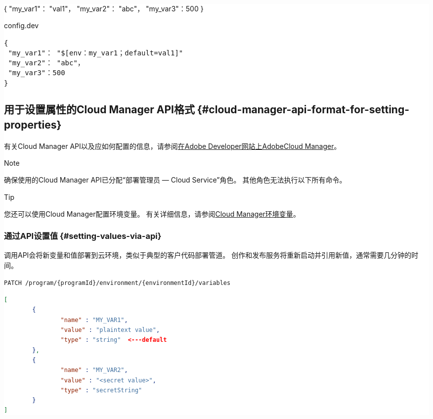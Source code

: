 &lbrace; 
 "my_var1"： "val1"，
 "my_var2"： "abc"，
 "my_var3"：500
&rbrace;
</pre>
</td>
</tr>
<tr>
<td>
config.dev
</td>
<td>
<pre>
&lbrace; 
 "my_var1"： "$[env：my_var1；default=val1]"
 "my_var2"： "abc"，
 "my_var3"：500
&rbrace;
</pre>
</td>
</tr>
</table>

## 用于设置属性的Cloud Manager API格式 {#cloud-manager-api-format-for-setting-properties}

有关Cloud Manager API以及应如何配置的信息，请参阅[在Adobe Developer网站上AdobeCloud Manager](https://developer.adobe.com/experience-cloud/cloud-manager/docs/)。

>[!NOTE]
>
>确保使用的Cloud Manager API已分配“部署管理员 — Cloud Service”角色。 其他角色无法执行以下所有命令。

>[!TIP]
>
>您还可以使用Cloud Manager配置环境变量。 有关详细信息，请参阅[Cloud Manager环境变量](/help/implementing/cloud-manager/environment-variables.md)。

### 通过API设置值 {#setting-values-via-api}

调用API会将新变量和值部署到云环境，类似于典型的客户代码部署管道。 创作和发布服务将重新启动并引用新值，通常需要几分钟的时间。

```
PATCH /program/{programId}/environment/{environmentId}/variables
```

```json
[
        {
                "name" : "MY_VAR1",
                "value" : "plaintext value",
                "type" : "string"  <---default
        },
        {
                "name" : "MY_VAR2",
                "value" : "<secret value>",
                "type" : "secretString"
        }
]
```
